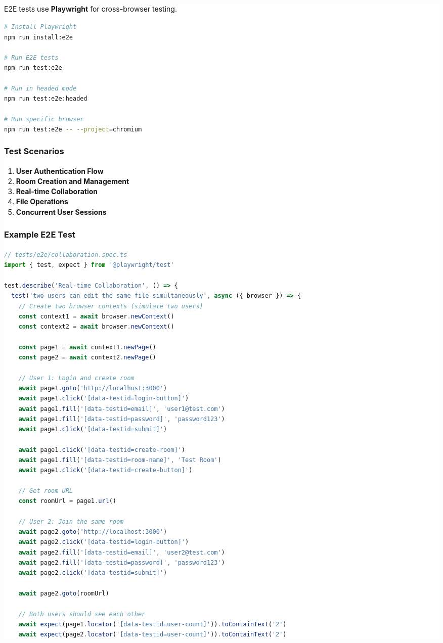 E2E tests use **Playwright** for cross-browser testing.

```bash
# Install Playwright
npm run install:e2e

# Run E2E tests
npm run test:e2e

# Run in headed mode
npm run test:e2e:headed

# Run specific browser
npm run test:e2e -- --project=chromium
```

### Test Scenarios

1. **User Authentication Flow**
2. **Room Creation and Management**
3. **Real-time Collaboration**
4. **File Operations**
5. **Concurrent User Sessions**

### Example E2E Test

```typescript
// tests/e2e/collaboration.spec.ts
import { test, expect } from '@playwright/test'

test.describe('Real-time Collaboration', () => {
  test('two users can edit the same file simultaneously', async ({ browser }) => {
    // Create two browser contexts (simulate two users)
    const context1 = await browser.newContext()
    const context2 = await browser.newContext()
    
    const page1 = await context1.newPage()
    const page2 = await context2.newPage()

    // User 1: Login and create room
    await page1.goto('http://localhost:3000')
    await page1.click('[data-testid=login-button]')
    await page1.fill('[data-testid=email]', 'user1@test.com')
    await page1.fill('[data-testid=password]', 'password123')
    await page1.click('[data-testid=submit]')
    
    await page1.click('[data-testid=create-room]')
    await page1.fill('[data-testid=room-name]', 'Test Room')
    await page1.click('[data-testid=create-button]')

    // Get room URL
    const roomUrl = page1.url()

    // User 2: Join the same room
    await page2.goto('http://localhost:3000')
    await page2.click('[data-testid=login-button]')
    await page2.fill('[data-testid=email]', 'user2@test.com')
    await page2.fill('[data-testid=password]', 'password123')
    await page2.click('[data-testid=submit]')
    
    await page2.goto(roomUrl)

    // Both users should see each other
    await expect(page1.locator('[data-testid=user-count]')).toContainText('2')
    await expect(page2.locator('[data-testid=user-count]')).toContainText('2')
```